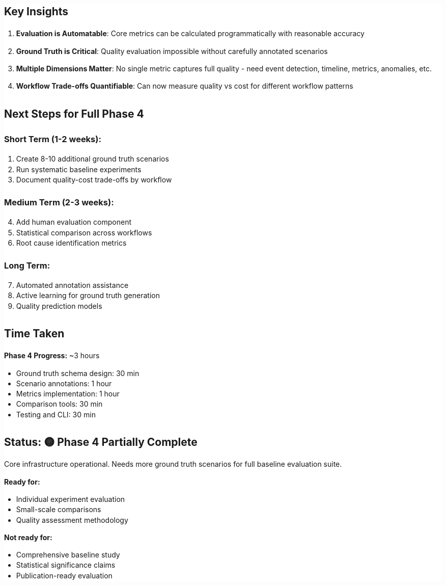 ## Key Insights

1. **Evaluation is Automatable**: Core metrics can be calculated programmatically with reasonable accuracy

2. **Ground Truth is Critical**: Quality evaluation impossible without carefully annotated scenarios

3. **Multiple Dimensions Matter**: No single metric captures full quality - need event detection, timeline, metrics, anomalies, etc.

4. **Workflow Trade-offs Quantifiable**: Can now measure quality vs cost for different workflow patterns

## Next Steps for Full Phase 4

### Short Term (1-2 weeks):
1. Create 8-10 additional ground truth scenarios
2. Run systematic baseline experiments
3. Document quality-cost trade-offs by workflow

### Medium Term (2-3 weeks):
4. Add human evaluation component
5. Statistical comparison across workflows
6. Root cause identification metrics

### Long Term:
7. Automated annotation assistance
8. Active learning for ground truth generation
9. Quality prediction models

## Time Taken

**Phase 4 Progress:** ~3 hours
- Ground truth schema design: 30 min
- Scenario annotations: 1 hour
- Metrics implementation: 1 hour
- Comparison tools: 30 min
- Testing and CLI: 30 min

## Status: 🟡 Phase 4 Partially Complete

Core infrastructure operational. Needs more ground truth scenarios for full baseline evaluation suite.

**Ready for:**
- Individual experiment evaluation
- Small-scale comparisons
- Quality assessment methodology

**Not ready for:**
- Comprehensive baseline study
- Statistical significance claims
- Publication-ready evaluation
